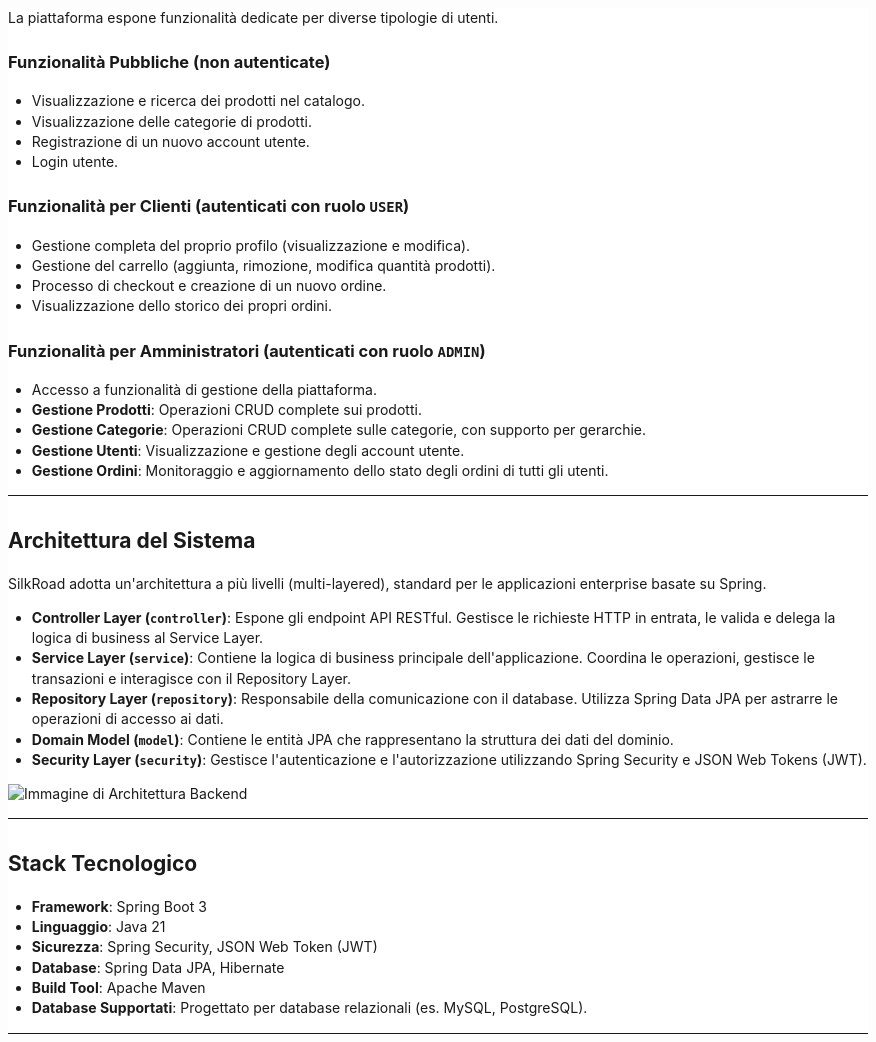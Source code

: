 La piattaforma espone funzionalità dedicate per diverse tipologie di utenti.

### Funzionalità Pubbliche (non autenticate)
-   Visualizzazione e ricerca dei prodotti nel catalogo.
-   Visualizzazione delle categorie di prodotti.
-   Registrazione di un nuovo account utente.
-   Login utente.

### Funzionalità per Clienti (autenticati con ruolo `USER`)
-   Gestione completa del proprio profilo (visualizzazione e modifica).
-   Gestione del carrello (aggiunta, rimozione, modifica quantità prodotti).
-   Processo di checkout e creazione di un nuovo ordine.
-   Visualizzazione dello storico dei propri ordini.

### Funzionalità per Amministratori (autenticati con ruolo `ADMIN`)
-   Accesso a funzionalità di gestione della piattaforma.
-   **Gestione Prodotti**: Operazioni CRUD complete sui prodotti.
-   **Gestione Categorie**: Operazioni CRUD complete sulle categorie, con supporto per gerarchie.
-   **Gestione Utenti**: Visualizzazione e gestione degli account utente.
-   **Gestione Ordini**: Monitoraggio e aggiornamento dello stato degli ordini di tutti gli utenti.

---

## Architettura del Sistema

SilkRoad adotta un'architettura a più livelli (multi-layered), standard per le applicazioni enterprise basate su Spring.

-   **Controller Layer (`controller`)**: Espone gli endpoint API RESTful. Gestisce le richieste HTTP in entrata, le valida e delega la logica di business al Service Layer.
-   **Service Layer (`service`)**: Contiene la logica di business principale dell'applicazione. Coordina le operazioni, gestisce le transazioni e interagisce con il Repository Layer.
-   **Repository Layer (`repository`)**: Responsabile della comunicazione con il database. Utilizza Spring Data JPA per astrarre le operazioni di accesso ai dati.
-   **Domain Model (`model`)**: Contiene le entità JPA che rappresentano la struttura dei dati del dominio.
-   **Security Layer (`security`)**: Gestisce l'autenticazione e l'autorizzazione utilizzando Spring Security e JSON Web Tokens (JWT).

![Immagine di Architettura Backend](https://placehold.co/800x450/E8E8E8/444444?text=Controller+%E2%86%92+Service+%E2%86%92+Repository+%E2%86%92+Database&font=raleway)

---

## Stack Tecnologico

-   **Framework**: Spring Boot 3
-   **Linguaggio**: Java 21
-   **Sicurezza**: Spring Security, JSON Web Token (JWT)
-   **Database**: Spring Data JPA, Hibernate
-   **Build Tool**: Apache Maven
-   **Database Supportati**: Progettato per database relazionali (es. MySQL, PostgreSQL).

---